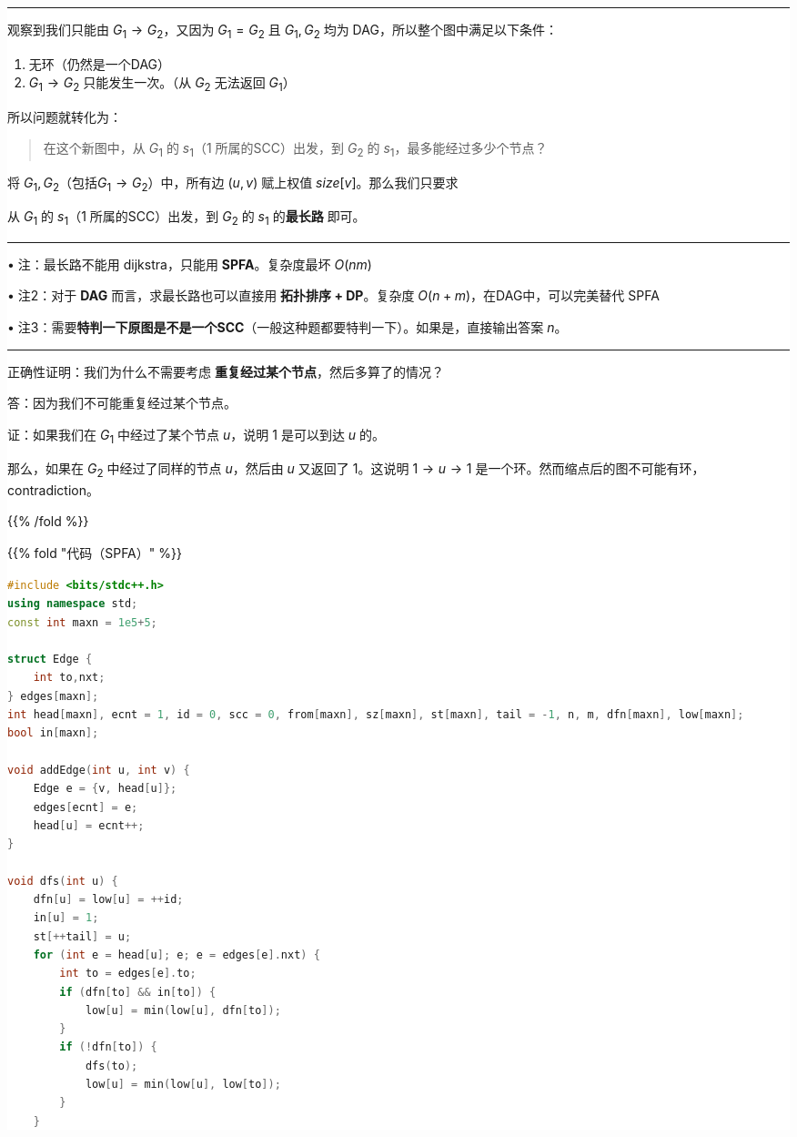 <hr>

观察到我们只能由 $G_1 \rightarrow G_2$，又因为 $G_1 = G_2$ 且 $G_1,G_2$ 均为 DAG，所以整个图中满足以下条件：

1. 无环（仍然是一个DAG）
2. $G_1 \rightarrow G_2$ 只能发生一次。（从 $G_2$ 无法返回 $G_1$）

所以问题就转化为：

> 在这个新图中，从 $G_1$ 的 $s_1$（$1$ 所属的SCC）出发，到 $G_2$ 的 $s_1$，最多能经过多少个节点？

将 $G_1,G_2$（包括$G_1 \rightarrow G_2$）中，所有边 $(u,v)$ 赋上权值 $size[v]$。那么我们只要求  

从 $G_1$ 的 $s_1$（$1$ 所属的SCC）出发，到 $G_2$ 的 $s_1$ 的**最长路** 即可。

<hr>

• 注：最长路不能用 dijkstra，只能用 **SPFA**。复杂度最坏 $O(nm)$

• 注2：对于 **DAG** 而言，求最长路也可以直接用 **拓扑排序 + DP**。复杂度 $O(n+m)$，在DAG中，可以完美替代 SPFA

• 注3：需要**特判一下原图是不是一个SCC**（一般这种题都要特判一下）。如果是，直接输出答案 $n$。

<hr>

正确性证明：我们为什么不需要考虑 **重复经过某个节点**，然后多算了的情况？

答：因为我们不可能重复经过某个节点。

证：如果我们在 $G_1$ 中经过了某个节点 $u$，说明 $1$ 是可以到达 $u$ 的。

那么，如果在 $G_2$ 中经过了同样的节点 $u$，然后由 $u$ 又返回了 $1$。这说明 $1 \rightarrow u \rightarrow 1$ 是一个环。然而缩点后的图不可能有环，contradiction。

{{% /fold %}}


{{% fold "代码（SPFA）" %}}

```cpp
#include <bits/stdc++.h>
using namespace std;
const int maxn = 1e5+5;

struct Edge {
    int to,nxt;
} edges[maxn];
int head[maxn], ecnt = 1, id = 0, scc = 0, from[maxn], sz[maxn], st[maxn], tail = -1, n, m, dfn[maxn], low[maxn];
bool in[maxn];

void addEdge(int u, int v) {
    Edge e = {v, head[u]};
    edges[ecnt] = e;
    head[u] = ecnt++;
}

void dfs(int u) {
    dfn[u] = low[u] = ++id;
    in[u] = 1;
    st[++tail] = u;
    for (int e = head[u]; e; e = edges[e].nxt) {
        int to = edges[e].to;
        if (dfn[to] && in[to]) {
            low[u] = min(low[u], dfn[to]);
        }
        if (!dfn[to]) {
            dfs(to);
            low[u] = min(low[u], low[to]);
        }
    }

```